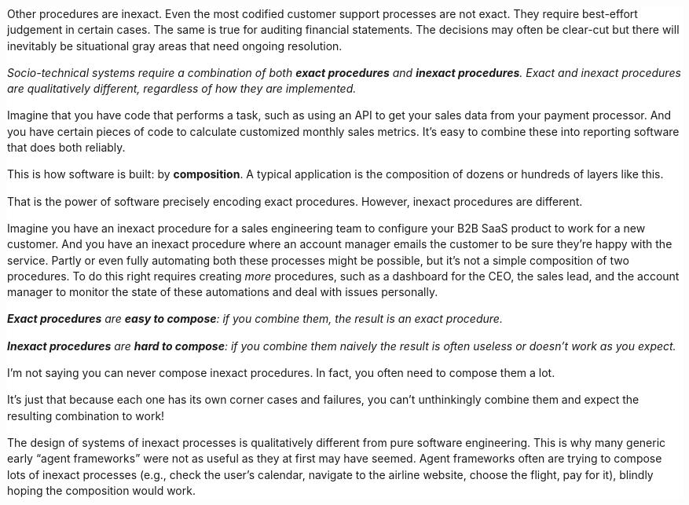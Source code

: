 Other procedures are inexact.
Even the most codified customer support processes are not exact.
They require best-effort judgement in certain cases.
The same is true for auditing financial statements.
The decisions may often be clear-cut but there will inevitably be situational gray areas
that need ongoing resolution.

<div class="boxed-text">

*Socio-technical systems require a combination of both **exact procedures** and
**inexact procedures**. Exact and inexact procedures are qualitatively different,
regardless of how they are implemented.*

</div>

Imagine that you have code that performs a task, such as using an API to get your sales
data from your payment processor.
And you have certain pieces of code to calculate customized monthly sales metrics.
It’s easy to combine these into reporting software that does both reliably.

This is how software is built: by **composition**. A typical application is the
composition of dozens or hundreds of layers like this.

That is the power of software precisely encoding exact procedures.
However, inexact procedures are different.

Imagine you have an inexact procedure for a sales engineering team to configure your B2B
SaaS product to work for a new customer.
And you have an inexact procedure where an account manager emails the customer to be
sure they’re happy with the service.
Partly or even fully automating both these processes might be possible, but it’s not a
simple composition of two procedures.
To do this right requires creating *more* procedures, such as a dashboard for the CEO,
the sales lead, and the account manager to monitor the state of these automations and
deal with issues personally.

<div class="boxed-text">

***Exact procedures** are **easy to compose**: if you combine them, the result is an
exact procedure.*

***Inexact procedures** are **hard to compose**: if you combine them naively the result
is often useless or doesn’t work as you expect.*

</div>

I’m not saying you can never compose inexact procedures.
In fact, you often need to compose them a lot.

It’s just that because each one has its own corner cases and failures, you can’t
unthinkingly combine them and expect the resulting combination to work!

The design of systems of inexact processes is qualitatively different from pure software
engineering.
This is why many generic early “agent frameworks” were not as useful as they
at first may have seemed.
Agent frameworks often are trying to compose lots of inexact processes (e.g., check the
user’s calendar, navigate to the airline website, choose the flight, pay for it),
blindly hoping the composition would work.
